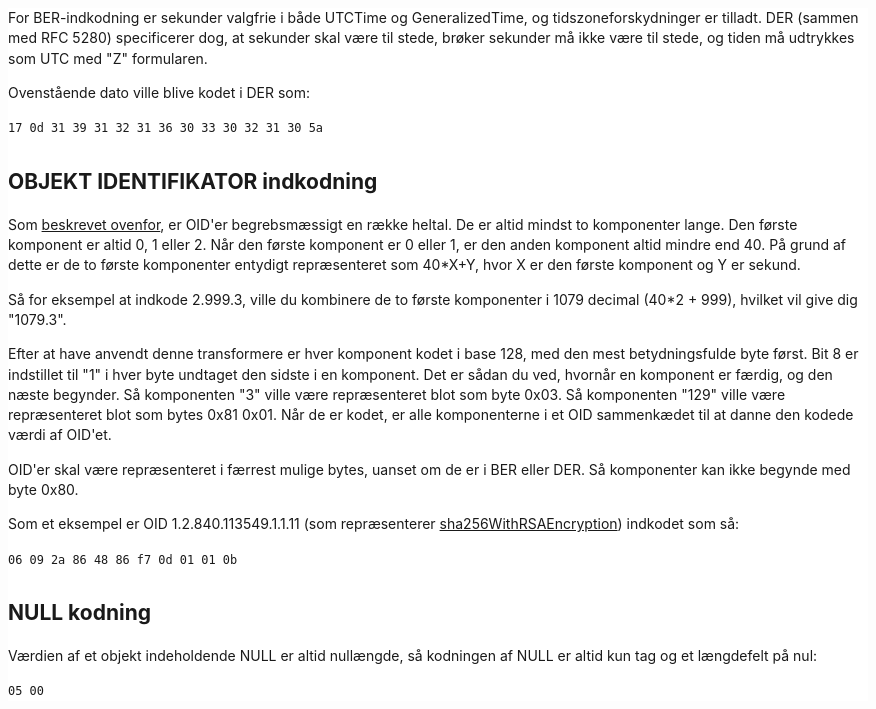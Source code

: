 
For BER-indkodning er sekunder valgfrie i både UTCTime og GeneralizedTime, og tidszoneforskydninger er tilladt. DER (sammen med RFC 5280) specificerer dog, at sekunder skal være til stede, brøker sekunder må ikke være til stede, og tiden må udtrykkes som UTC med "Z" formularen.

Ovenstående dato ville blive kodet i DER som:



```der
17 0d 31 39 31 32 31 36 30 33 30 32 31 30 5a
```






OBJEKT IDENTIFIKATOR indkodning
--------------------------

Som [beskrevet ovenfor](#object-identifier), er OID'er begrebsmæssigt en række heltal. De er altid mindst to komponenter lange. Den første komponent er altid 0, 1 eller 2. Når den første komponent er 0 eller 1, er den anden komponent altid mindre end 40. På grund af dette er de to første komponenter entydigt repræsenteret som 40\*X+Y, hvor X er den første komponent og Y er sekund.

Så for eksempel at indkode 2.999.3, ville du kombinere de to første komponenter i 1079 decimal (40\*2 + 999), hvilket vil give dig "1079.3".

Efter at have anvendt denne transformere er hver komponent kodet i base 128, med den mest betydningsfulde byte først. Bit 8 er indstillet til "1" i hver byte undtaget den sidste i en komponent. Det er sådan du ved, hvornår en komponent er færdig, og den næste begynder. Så komponenten "3" ville være repræsenteret blot som byte 0x03. Så komponenten "129" ville være repræsenteret blot som bytes 0x81 0x01. Når de er kodet, er alle komponenterne i et OID sammenkædet til at danne den kodede værdi af OID'et.

OID'er skal være repræsenteret i færrest mulige bytes, uanset om de er i BER eller DER. Så komponenter kan ikke begynde med byte 0x80.

Som et eksempel er OID 1.2.840.113549.1.1.11 (som repræsenterer [sha256WithRSAEncryption](https://tools.ietf.org/html/rfc8017#appendix-A.2.4)) indkodet som så:



```der
06 09 2a 86 48 86 f7 0d 01 01 0b
```






NULL kodning
-------------

Værdien af et objekt indeholdende NULL er altid nullængde, så kodningen af NULL er altid kun tag og et længdefelt på nul:



```der
05 00
```
